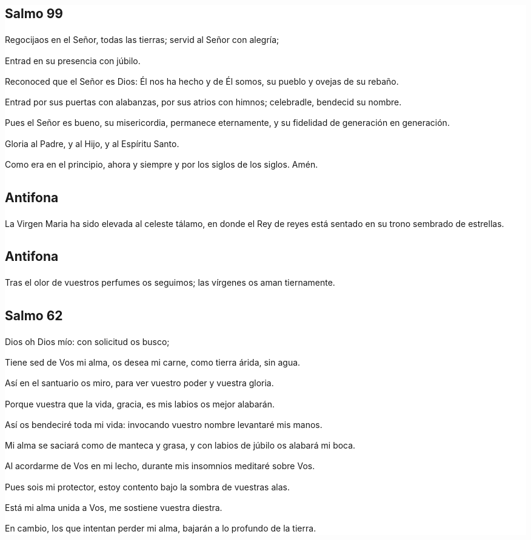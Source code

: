 ## Salmo 99

Regocijaos en el Señor, todas las tierras; servid al Señor con alegría;

Entrad en su presencia con júbilo.

Reconoced que el Señor es Dios: Él nos ha hecho y de Él somos, su pueblo
y ovejas de su rebaño.

Entrad por sus puertas con alabanzas, por sus atrios con himnos;
celebradle, bendecid su nombre.

Pues el Señor es bueno, su misericordia, permanece eternamente, y su
fidelidad de generación en generación.

Gloria al Padre, y al Hijo, y al Espíritu Santo.

Como era en el principio, ahora y siempre y por los siglos de los
siglos. Amén.

## Antifona

La Virgen Maria ha sido elevada al celeste tálamo, en donde el Rey de
reyes está sentado en su trono sembrado de estrellas.

## Antifona

Tras el olor de vuestros perfumes os seguimos; las vírgenes os aman
tiernamente.

## Salmo 62

Dios oh Dios mío: con solicitud os busco;

Tiene sed de Vos mi alma, os desea mi carne, como tierra árida, sin
agua.

Así en el santuario os miro, para ver vuestro poder y vuestra gloria.

Porque vuestra que la vida, gracia, es mis labios os mejor alabarán.

Así os bendeciré toda mi vida: invocando vuestro nombre levantaré mis
manos.

Mi alma se saciará como de manteca y grasa, y con labios de júbilo os
alabará mi boca.

Al acordarme de Vos en mi lecho, durante mis insomnios meditaré sobre
Vos.

Pues sois mi protector, estoy contento bajo la sombra de vuestras alas.

Está mi alma unida a Vos, me sostiene vuestra diestra.

En cambio, los que intentan perder mi alma, bajarán a lo profundo de la
tierra.
